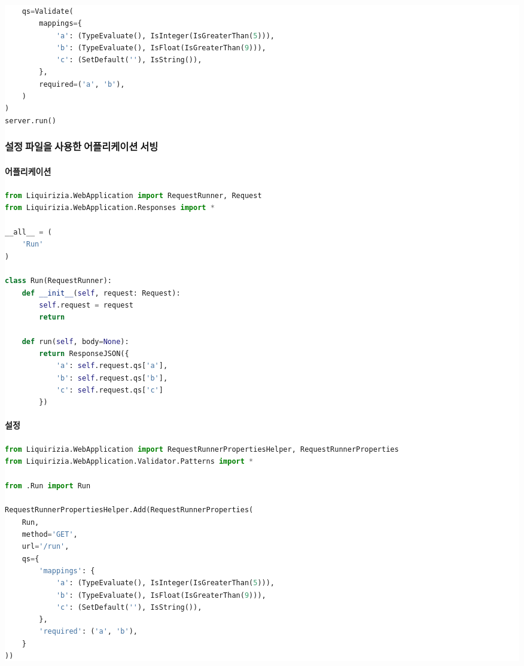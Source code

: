 ```python
	qs=Validate(
		mappings={
			'a': (TypeEvaluate(), IsInteger(IsGreaterThan(5))),
			'b': (TypeEvaluate(), IsFloat(IsGreaterThan(9))),
			'c': (SetDefault(''), IsString()),
		},
		required=('a', 'b'),
	)
)
server.run()
```

### 설정 파일을 사용한 어플리케이션 서빙
#### 어플리케이션
```python
from Liquirizia.WebApplication import RequestRunner, Request
from Liquirizia.WebApplication.Responses import *

__all__ = (
	'Run'
)

class Run(RequestRunner):
	def __init__(self, request: Request):
		self.request = request
		return

	def run(self, body=None):
		return ResponseJSON({
			'a': self.request.qs['a'],
			'b': self.request.qs['b'],
			'c': self.request.qs['c']
		})
```
#### 설정
```python
from Liquirizia.WebApplication import RequestRunnerPropertiesHelper, RequestRunnerProperties
from Liquirizia.WebApplication.Validator.Patterns import *

from .Run import Run

RequestRunnerPropertiesHelper.Add(RequestRunnerProperties(
	Run,
	method='GET',
	url='/run',
	qs={
		'mappings': {
			'a': (TypeEvaluate(), IsInteger(IsGreaterThan(5))),
			'b': (TypeEvaluate(), IsFloat(IsGreaterThan(9))),
			'c': (SetDefault(''), IsString()),
		},
		'required': ('a', 'b'),
	}
))
```
